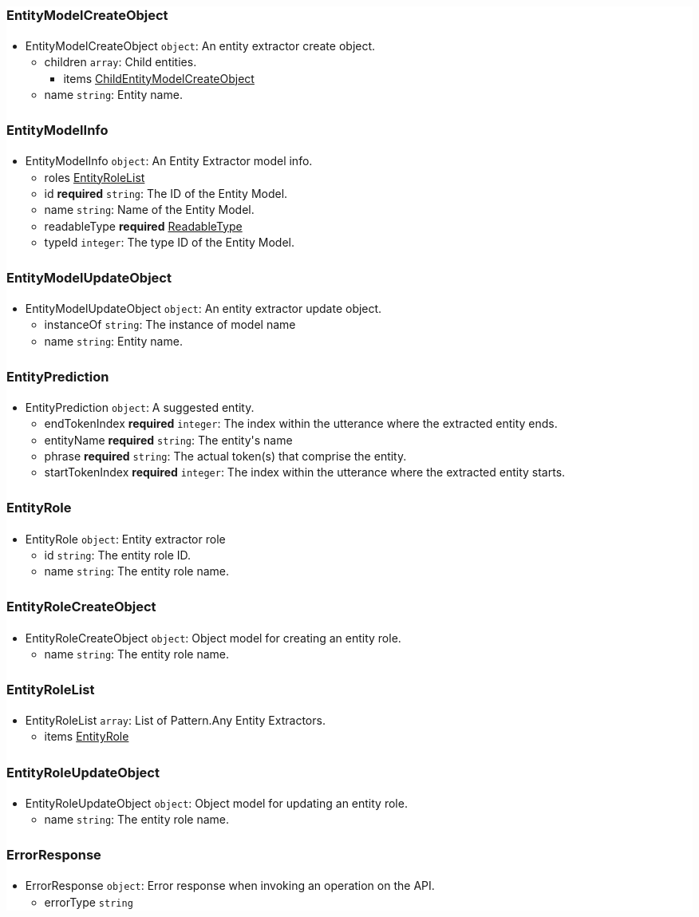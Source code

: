 ### EntityModelCreateObject
* EntityModelCreateObject `object`: An entity extractor create object.
  * children `array`: Child entities.
    * items [ChildEntityModelCreateObject](#childentitymodelcreateobject)
  * name `string`: Entity name.

### EntityModelInfo
* EntityModelInfo `object`: An Entity Extractor model info.
  * roles [EntityRoleList](#entityrolelist)
  * id **required** `string`: The ID of the Entity Model.
  * name `string`: Name of the Entity Model.
  * readableType **required** [ReadableType](#readabletype)
  * typeId `integer`: The type ID of the Entity Model.

### EntityModelUpdateObject
* EntityModelUpdateObject `object`: An entity extractor update object.
  * instanceOf `string`: The instance of model name
  * name `string`: Entity name.

### EntityPrediction
* EntityPrediction `object`: A suggested entity.
  * endTokenIndex **required** `integer`: The index within the utterance where the extracted entity ends.
  * entityName **required** `string`: The entity's name
  * phrase **required** `string`: The actual token(s) that comprise the entity.
  * startTokenIndex **required** `integer`: The index within the utterance where the extracted entity starts.

### EntityRole
* EntityRole `object`: Entity extractor role
  * id `string`: The entity role ID.
  * name `string`: The entity role name.

### EntityRoleCreateObject
* EntityRoleCreateObject `object`: Object model for creating an entity role.
  * name `string`: The entity role name.

### EntityRoleList
* EntityRoleList `array`: List of Pattern.Any Entity Extractors.
  * items [EntityRole](#entityrole)

### EntityRoleUpdateObject
* EntityRoleUpdateObject `object`: Object model for updating an entity role.
  * name `string`: The entity role name.

### ErrorResponse
* ErrorResponse `object`: Error response when invoking an operation on the API.
  * errorType `string`

